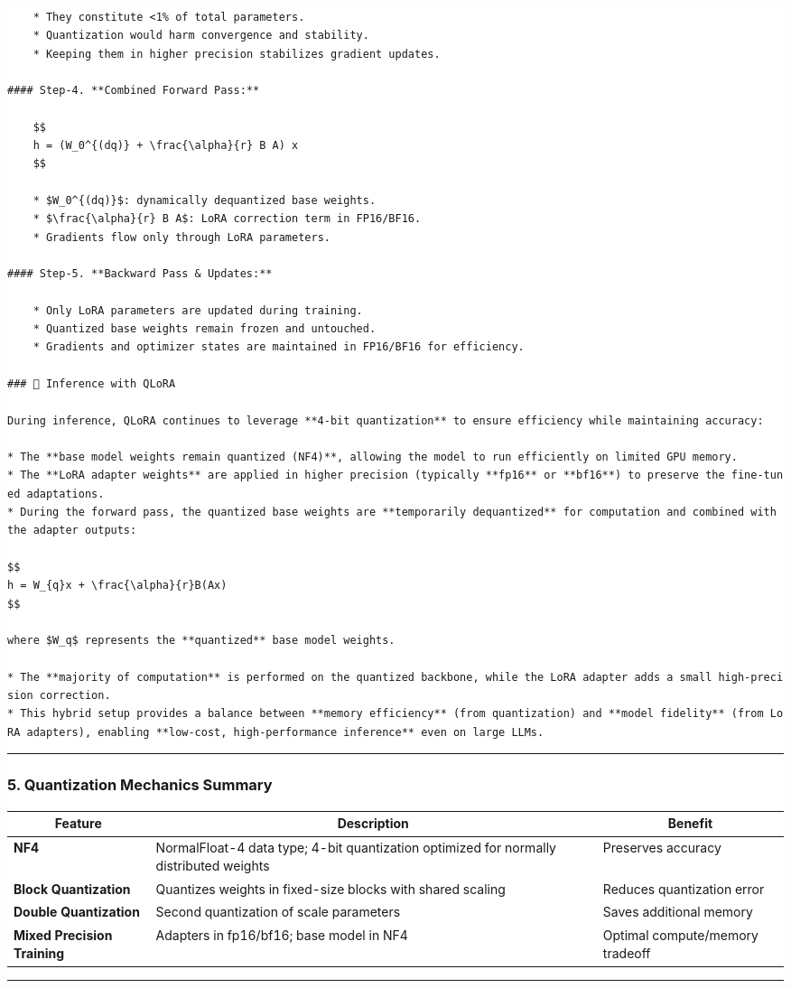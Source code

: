         * They constitute <1% of total parameters.
        * Quantization would harm convergence and stability.
        * Keeping them in higher precision stabilizes gradient updates.

    #### Step-4. **Combined Forward Pass:**
    
        $$
        h = (W_0^{(dq)} + \frac{\alpha}{r} B A) x
        $$
    
        * $W_0^{(dq)}$: dynamically dequantized base weights.
        * $\frac{\alpha}{r} B A$: LoRA correction term in FP16/BF16.
        * Gradients flow only through LoRA parameters.

    #### Step-5. **Backward Pass & Updates:**
    
        * Only LoRA parameters are updated during training.
        * Quantized base weights remain frozen and untouched.
        * Gradients and optimizer states are maintained in FP16/BF16 for efficiency.

    ### 🧠 Inference with QLoRA
    
    During inference, QLoRA continues to leverage **4-bit quantization** to ensure efficiency while maintaining accuracy:
    
    * The **base model weights remain quantized (NF4)**, allowing the model to run efficiently on limited GPU memory.
    * The **LoRA adapter weights** are applied in higher precision (typically **fp16** or **bf16**) to preserve the fine-tuned adaptations.
    * During the forward pass, the quantized base weights are **temporarily dequantized** for computation and combined with the adapter outputs:
    
    $$
    h = W_{q}x + \frac{\alpha}{r}B(Ax)
    $$

    where $W_q$ represents the **quantized** base model weights.

    * The **majority of computation** is performed on the quantized backbone, while the LoRA adapter adds a small high-precision correction.
    * This hybrid setup provides a balance between **memory efficiency** (from quantization) and **model fidelity** (from LoRA adapters), enabling **low-cost, high-performance inference** even on large LLMs.

---

### 5. Quantization Mechanics Summary

| **Feature**                  | **Description**                                                                        | **Benefit**                     |
| ---------------------------- | -------------------------------------------------------------------------------------- | ------------------------------- |
| **NF4**                      | NormalFloat-4 data type; 4-bit quantization optimized for normally distributed weights | Preserves accuracy              |
| **Block Quantization**       | Quantizes weights in fixed-size blocks with shared scaling                             | Reduces quantization error      |
| **Double Quantization**      | Second quantization of scale parameters                                                | Saves additional memory         |
| **Mixed Precision Training** | Adapters in fp16/bf16; base model in NF4                                               | Optimal compute/memory tradeoff |

---